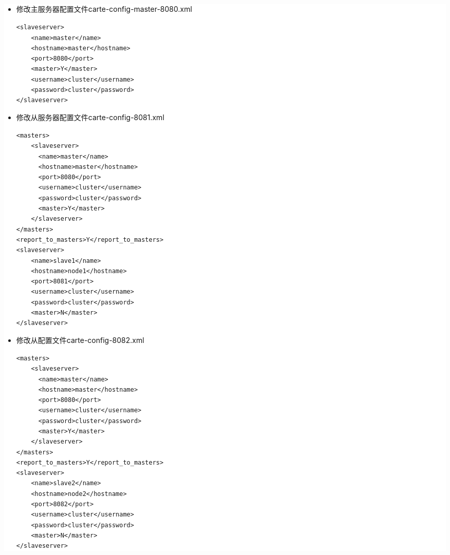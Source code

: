   - 修改主服务器配置文件carte-config-master-8080.xml

    ```
    <slaveserver>
        <name>master</name>
        <hostname>master</hostname>
        <port>8080</port>
        <master>Y</master>
        <username>cluster</username>
        <password>cluster</password>
    </slaveserver>
    ```

  - 修改从服务器配置文件carte-config-8081.xml

    ```
    <masters>
        <slaveserver>
          <name>master</name>
          <hostname>master</hostname>
          <port>8080</port>
          <username>cluster</username>
          <password>cluster</password>
          <master>Y</master>
        </slaveserver>
    </masters>
    <report_to_masters>Y</report_to_masters>
    <slaveserver>
        <name>slave1</name>
        <hostname>node1</hostname>
        <port>8081</port>
        <username>cluster</username>
        <password>cluster</password>
        <master>N</master>
    </slaveserver>
    ```

  - 修改从配置文件carte-config-8082.xml

    ```
    <masters>
        <slaveserver>
          <name>master</name>
          <hostname>master</hostname>
          <port>8080</port>
          <username>cluster</username>
          <password>cluster</password>
          <master>Y</master>
        </slaveserver>
    </masters>
    <report_to_masters>Y</report_to_masters>
    <slaveserver>
        <name>slave2</name>
        <hostname>node2</hostname>
        <port>8082</port>
        <username>cluster</username>
        <password>cluster</password>
        <master>N</master>
    </slaveserver>
    ```
